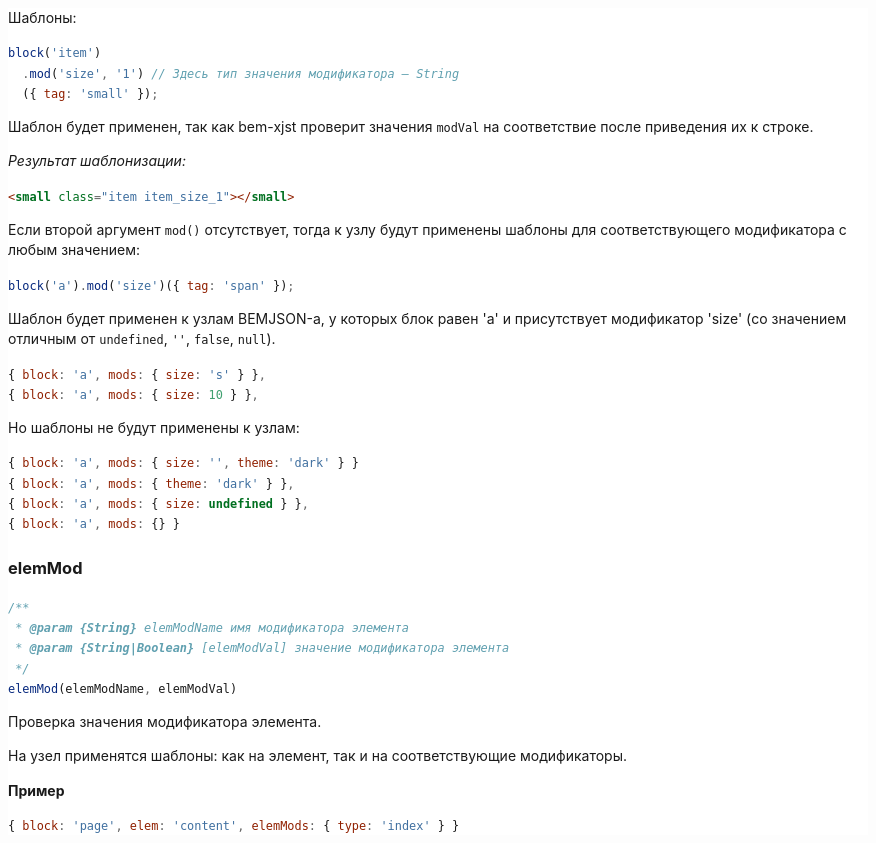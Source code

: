 Шаблоны:

```js
block('item')
  .mod('size', '1') // Здесь тип значения модификатора — String
  ({ tag: 'small' });
```

Шаблон будет применен, так как bem-xjst проверит значения `modVal` на соответствие после приведения их к строке.

*Результат шаблонизации:*

```html
<small class="item item_size_1"></small>
```

Если второй аргумент `mod()` отсутствует, тогда к узлу будут
применены шаблоны для соответствующего модификатора с любым значением:

```js
block('a').mod('size')({ tag: 'span' });
```
Шаблон будет применен к узлам BEMJSON-а, у которых блок равен 'a' и
присутствует модификатор 'size' (со значением отличным от `undefined`, `''`,
`false`, `null`).

```js
{ block: 'a', mods: { size: 's' } },
{ block: 'a', mods: { size: 10 } },
```

Но шаблоны не будут применены к узлам:

```js
{ block: 'a', mods: { size: '', theme: 'dark' } }
{ block: 'a', mods: { theme: 'dark' } },
{ block: 'a', mods: { size: undefined } },
{ block: 'a', mods: {} }
```

### elemMod

```js
/**
 * @param {String} elemModName имя модификатора элемента
 * @param {String|Boolean} [elemModVal] значение модификатора элемента
 */
elemMod(elemModName, elemModVal)
```

Проверка значения модификатора элемента.

На узел применятся шаблоны: как на элемент, так и на соответствующие модификаторы.

**Пример**

```js
{ block: 'page', elem: 'content', elemMods: { type: 'index' } }
```
